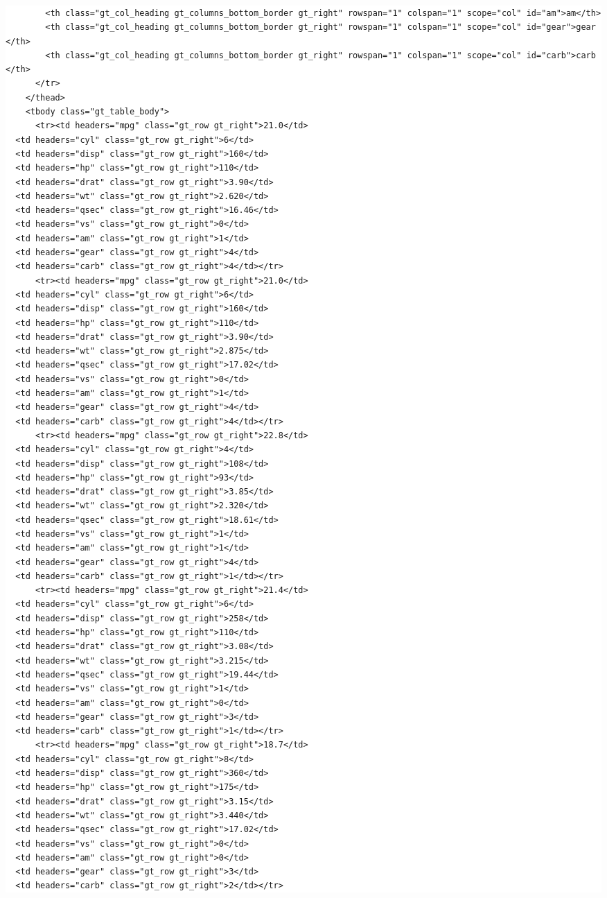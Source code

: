             <th class="gt_col_heading gt_columns_bottom_border gt_right" rowspan="1" colspan="1" scope="col" id="am">am</th>
            <th class="gt_col_heading gt_columns_bottom_border gt_right" rowspan="1" colspan="1" scope="col" id="gear">gear</th>
            <th class="gt_col_heading gt_columns_bottom_border gt_right" rowspan="1" colspan="1" scope="col" id="carb">carb</th>
          </tr>
        </thead>
        <tbody class="gt_table_body">
          <tr><td headers="mpg" class="gt_row gt_right">21.0</td>
      <td headers="cyl" class="gt_row gt_right">6</td>
      <td headers="disp" class="gt_row gt_right">160</td>
      <td headers="hp" class="gt_row gt_right">110</td>
      <td headers="drat" class="gt_row gt_right">3.90</td>
      <td headers="wt" class="gt_row gt_right">2.620</td>
      <td headers="qsec" class="gt_row gt_right">16.46</td>
      <td headers="vs" class="gt_row gt_right">0</td>
      <td headers="am" class="gt_row gt_right">1</td>
      <td headers="gear" class="gt_row gt_right">4</td>
      <td headers="carb" class="gt_row gt_right">4</td></tr>
          <tr><td headers="mpg" class="gt_row gt_right">21.0</td>
      <td headers="cyl" class="gt_row gt_right">6</td>
      <td headers="disp" class="gt_row gt_right">160</td>
      <td headers="hp" class="gt_row gt_right">110</td>
      <td headers="drat" class="gt_row gt_right">3.90</td>
      <td headers="wt" class="gt_row gt_right">2.875</td>
      <td headers="qsec" class="gt_row gt_right">17.02</td>
      <td headers="vs" class="gt_row gt_right">0</td>
      <td headers="am" class="gt_row gt_right">1</td>
      <td headers="gear" class="gt_row gt_right">4</td>
      <td headers="carb" class="gt_row gt_right">4</td></tr>
          <tr><td headers="mpg" class="gt_row gt_right">22.8</td>
      <td headers="cyl" class="gt_row gt_right">4</td>
      <td headers="disp" class="gt_row gt_right">108</td>
      <td headers="hp" class="gt_row gt_right">93</td>
      <td headers="drat" class="gt_row gt_right">3.85</td>
      <td headers="wt" class="gt_row gt_right">2.320</td>
      <td headers="qsec" class="gt_row gt_right">18.61</td>
      <td headers="vs" class="gt_row gt_right">1</td>
      <td headers="am" class="gt_row gt_right">1</td>
      <td headers="gear" class="gt_row gt_right">4</td>
      <td headers="carb" class="gt_row gt_right">1</td></tr>
          <tr><td headers="mpg" class="gt_row gt_right">21.4</td>
      <td headers="cyl" class="gt_row gt_right">6</td>
      <td headers="disp" class="gt_row gt_right">258</td>
      <td headers="hp" class="gt_row gt_right">110</td>
      <td headers="drat" class="gt_row gt_right">3.08</td>
      <td headers="wt" class="gt_row gt_right">3.215</td>
      <td headers="qsec" class="gt_row gt_right">19.44</td>
      <td headers="vs" class="gt_row gt_right">1</td>
      <td headers="am" class="gt_row gt_right">0</td>
      <td headers="gear" class="gt_row gt_right">3</td>
      <td headers="carb" class="gt_row gt_right">1</td></tr>
          <tr><td headers="mpg" class="gt_row gt_right">18.7</td>
      <td headers="cyl" class="gt_row gt_right">8</td>
      <td headers="disp" class="gt_row gt_right">360</td>
      <td headers="hp" class="gt_row gt_right">175</td>
      <td headers="drat" class="gt_row gt_right">3.15</td>
      <td headers="wt" class="gt_row gt_right">3.440</td>
      <td headers="qsec" class="gt_row gt_right">17.02</td>
      <td headers="vs" class="gt_row gt_right">0</td>
      <td headers="am" class="gt_row gt_right">0</td>
      <td headers="gear" class="gt_row gt_right">3</td>
      <td headers="carb" class="gt_row gt_right">2</td></tr>